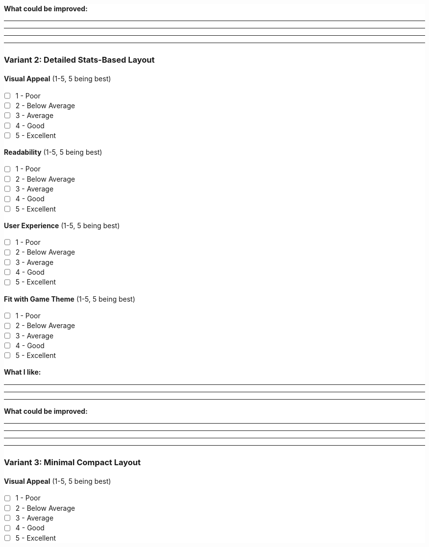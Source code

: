 **What could be improved:**
_________________________________________________________________
_________________________________________________________________
_________________________________________________________________

---

### Variant 2: Detailed Stats-Based Layout

**Visual Appeal** (1-5, 5 being best)
- [ ] 1 - Poor
- [ ] 2 - Below Average
- [ ] 3 - Average
- [ ] 4 - Good
- [ ] 5 - Excellent

**Readability** (1-5, 5 being best)
- [ ] 1 - Poor
- [ ] 2 - Below Average
- [ ] 3 - Average
- [ ] 4 - Good
- [ ] 5 - Excellent

**User Experience** (1-5, 5 being best)
- [ ] 1 - Poor
- [ ] 2 - Below Average
- [ ] 3 - Average
- [ ] 4 - Good
- [ ] 5 - Excellent

**Fit with Game Theme** (1-5, 5 being best)
- [ ] 1 - Poor
- [ ] 2 - Below Average
- [ ] 3 - Average
- [ ] 4 - Good
- [ ] 5 - Excellent

**What I like:**
_________________________________________________________________
_________________________________________________________________
_________________________________________________________________

**What could be improved:**
_________________________________________________________________
_________________________________________________________________
_________________________________________________________________

---

### Variant 3: Minimal Compact Layout

**Visual Appeal** (1-5, 5 being best)
- [ ] 1 - Poor
- [ ] 2 - Below Average
- [ ] 3 - Average
- [ ] 4 - Good
- [ ] 5 - Excellent
